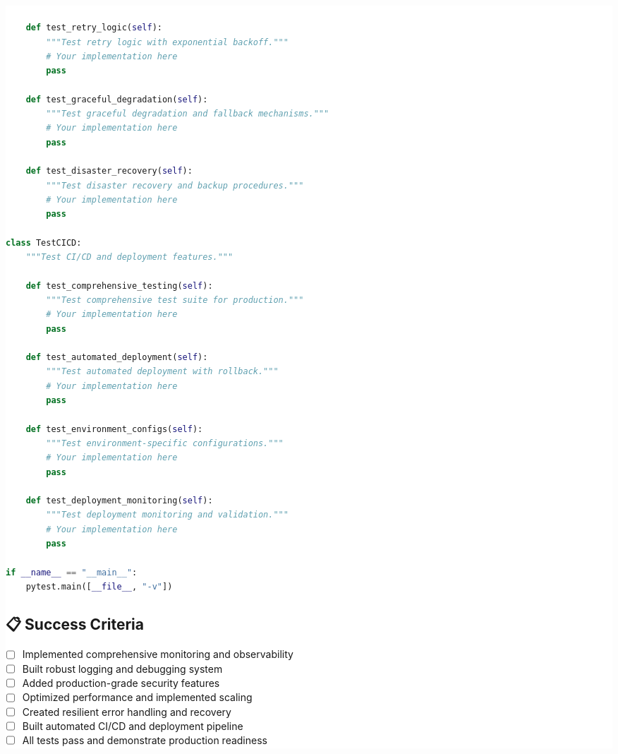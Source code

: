 ```python
    
    def test_retry_logic(self):
        """Test retry logic with exponential backoff."""
        # Your implementation here
        pass
    
    def test_graceful_degradation(self):
        """Test graceful degradation and fallback mechanisms."""
        # Your implementation here
        pass
    
    def test_disaster_recovery(self):
        """Test disaster recovery and backup procedures."""
        # Your implementation here
        pass

class TestCICD:
    """Test CI/CD and deployment features."""
    
    def test_comprehensive_testing(self):
        """Test comprehensive test suite for production."""
        # Your implementation here
        pass
    
    def test_automated_deployment(self):
        """Test automated deployment with rollback."""
        # Your implementation here
        pass
    
    def test_environment_configs(self):
        """Test environment-specific configurations."""
        # Your implementation here
        pass
    
    def test_deployment_monitoring(self):
        """Test deployment monitoring and validation."""
        # Your implementation here
        pass

if __name__ == "__main__":
    pytest.main([__file__, "-v"])
```

## 📋 Success Criteria

- [ ] Implemented comprehensive monitoring and observability
- [ ] Built robust logging and debugging system
- [ ] Added production-grade security features
- [ ] Optimized performance and implemented scaling
- [ ] Created resilient error handling and recovery
- [ ] Built automated CI/CD and deployment pipeline
- [ ] All tests pass and demonstrate production readiness
